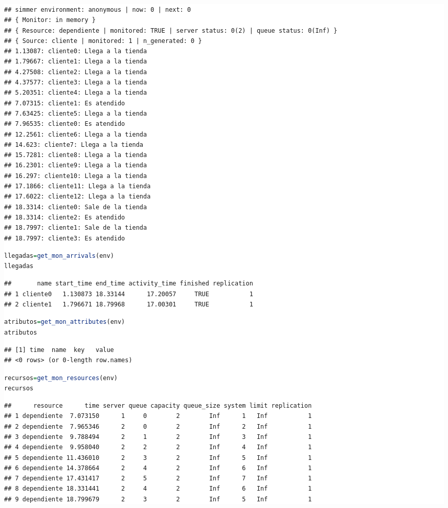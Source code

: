 ```
## simmer environment: anonymous | now: 0 | next: 0
## { Monitor: in memory }
## { Resource: dependiente | monitored: TRUE | server status: 0(2) | queue status: 0(Inf) }
## { Source: cliente | monitored: 1 | n_generated: 0 }
## 1.13087: cliente0: Llega a la tienda
## 1.79667: cliente1: Llega a la tienda
## 4.27508: cliente2: Llega a la tienda
## 4.37577: cliente3: Llega a la tienda
## 5.20351: cliente4: Llega a la tienda
## 7.07315: cliente1: Es atendido
## 7.63425: cliente5: Llega a la tienda
## 7.96535: cliente0: Es atendido
## 12.2561: cliente6: Llega a la tienda
## 14.623: cliente7: Llega a la tienda
## 15.7281: cliente8: Llega a la tienda
## 16.2301: cliente9: Llega a la tienda
## 16.297: cliente10: Llega a la tienda
## 17.1866: cliente11: Llega a la tienda
## 17.6022: cliente12: Llega a la tienda
## 18.3314: cliente0: Sale de la tienda
## 18.3314: cliente2: Es atendido
## 18.7997: cliente1: Sale de la tienda
## 18.7997: cliente3: Es atendido
```

```r
llegadas=get_mon_arrivals(env) 
llegadas
```

```
##       name start_time end_time activity_time finished replication
## 1 cliente0   1.130873 18.33144      17.20057     TRUE           1
## 2 cliente1   1.796671 18.79968      17.00301     TRUE           1
```

```r
atributos=get_mon_attributes(env)
atributos
```

```
## [1] time  name  key   value
## <0 rows> (or 0-length row.names)
```

```r
recursos=get_mon_resources(env)
recursos
```

```
##      resource      time server queue capacity queue_size system limit replication
## 1 dependiente  7.073150      1     0        2        Inf      1   Inf           1
## 2 dependiente  7.965346      2     0        2        Inf      2   Inf           1
## 3 dependiente  9.788494      2     1        2        Inf      3   Inf           1
## 4 dependiente  9.958040      2     2        2        Inf      4   Inf           1
## 5 dependiente 11.436010      2     3        2        Inf      5   Inf           1
## 6 dependiente 14.378664      2     4        2        Inf      6   Inf           1
## 7 dependiente 17.431417      2     5        2        Inf      7   Inf           1
## 8 dependiente 18.331441      2     4        2        Inf      6   Inf           1
## 9 dependiente 18.799679      2     3        2        Inf      5   Inf           1
```

